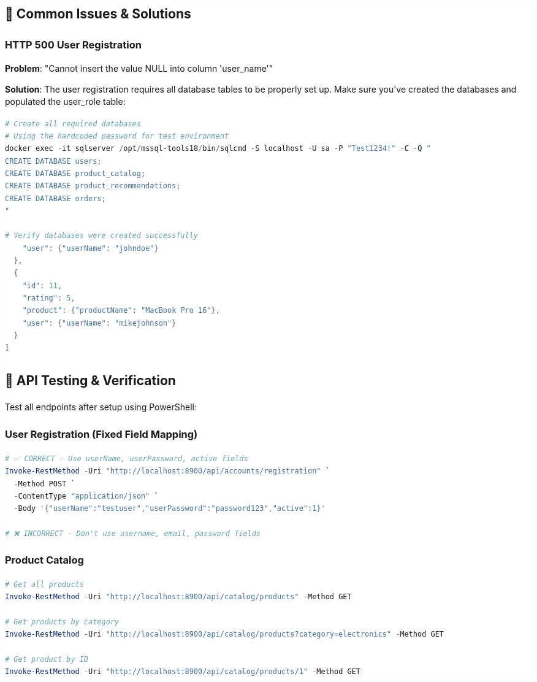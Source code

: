## 🔧 Common Issues & Solutions

### HTTP 500 User Registration

**Problem**: "Cannot insert the value NULL into column 'user_name'"

**Solution**: The user registration requires all database tables to be properly set up. Make sure you've created the databases and populated the user_role table:

```powershell
# Create all required databases
# Using the hardcoded password for test environment
docker exec -it sqlserver /opt/mssql-tools18/bin/sqlcmd -S localhost -U sa -P "Test1234!" -C -Q "
CREATE DATABASE users;
CREATE DATABASE product_catalog;
CREATE DATABASE product_recommendations;
CREATE DATABASE orders;
"

# Verify databases were created successfully
    "user": {"userName": "johndoe"}
  },
  {
    "id": 11,
    "rating": 5,
    "product": {"productName": "MacBook Pro 16"},
    "user": {"userName": "mikejohnson"}
  }
]
```

## 🧪 API Testing & Verification

Test all endpoints after setup using PowerShell:

### User Registration (Fixed Field Mapping)
```powershell
# ✅ CORRECT - Use userName, userPassword, active fields
Invoke-RestMethod -Uri "http://localhost:8900/api/accounts/registration" `
  -Method POST `
  -ContentType "application/json" `
  -Body '{"userName":"testuser","userPassword":"password123","active":1}'

# ❌ INCORRECT - Don't use username, email, password fields
```

### Product Catalog
```powershell
# Get all products
Invoke-RestMethod -Uri "http://localhost:8900/api/catalog/products" -Method GET

# Get products by category
Invoke-RestMethod -Uri "http://localhost:8900/api/catalog/products?category=electronics" -Method GET

# Get product by ID
Invoke-RestMethod -Uri "http://localhost:8900/api/catalog/products/1" -Method GET
```

